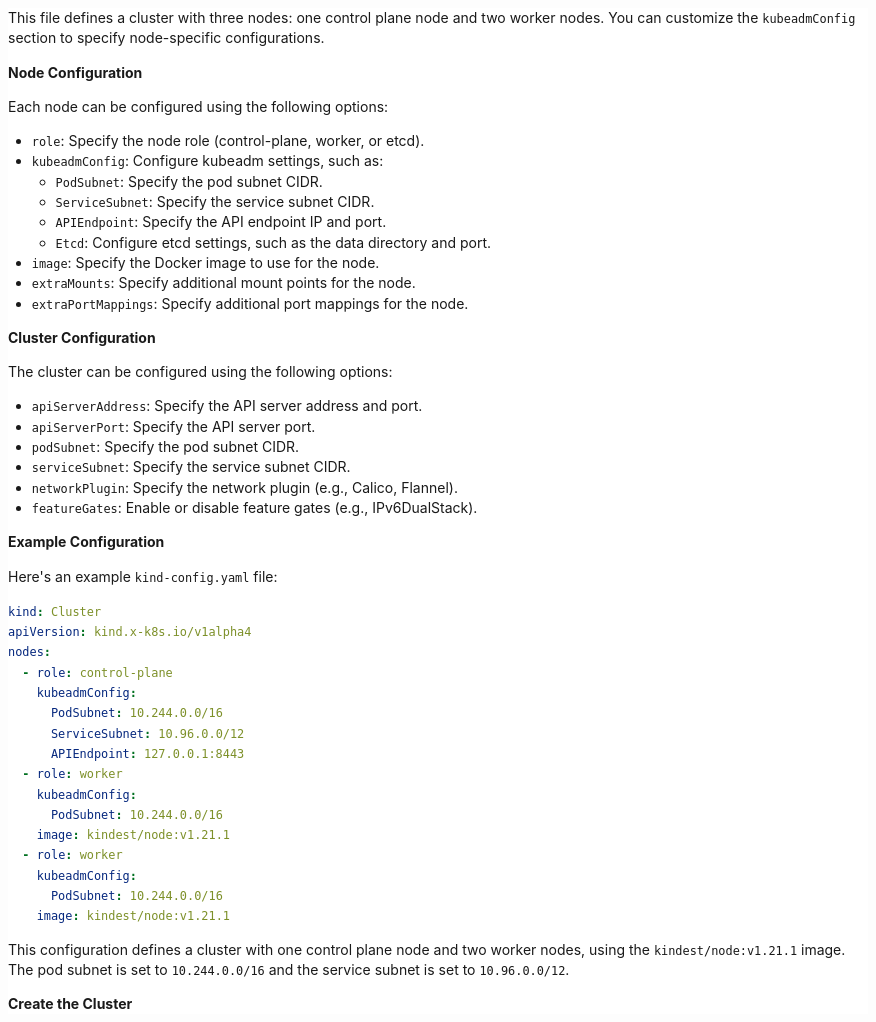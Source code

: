 This file defines a cluster with three nodes: one control plane node and two worker nodes. You can customize the `kubeadmConfig` section to specify node-specific configurations.

**Node Configuration**

Each node can be configured using the following options:

- `role`: Specify the node role (control-plane, worker, or etcd).
- `kubeadmConfig`: Configure kubeadm settings, such as:
  - `PodSubnet`: Specify the pod subnet CIDR.
  - `ServiceSubnet`: Specify the service subnet CIDR.
  - `APIEndpoint`: Specify the API endpoint IP and port.
  - `Etcd`: Configure etcd settings, such as the data directory and port.
- `image`: Specify the Docker image to use for the node.
- `extraMounts`: Specify additional mount points for the node.
- `extraPortMappings`: Specify additional port mappings for the node.

**Cluster Configuration**

The cluster can be configured using the following options:

- `apiServerAddress`: Specify the API server address and port.
- `apiServerPort`: Specify the API server port.
- `podSubnet`: Specify the pod subnet CIDR.
- `serviceSubnet`: Specify the service subnet CIDR.
- `networkPlugin`: Specify the network plugin (e.g., Calico, Flannel).
- `featureGates`: Enable or disable feature gates (e.g., IPv6DualStack).

**Example Configuration**

Here's an example `kind-config.yaml` file:

```yaml
kind: Cluster
apiVersion: kind.x-k8s.io/v1alpha4
nodes:
  - role: control-plane
    kubeadmConfig:
      PodSubnet: 10.244.0.0/16
      ServiceSubnet: 10.96.0.0/12
      APIEndpoint: 127.0.0.1:8443
  - role: worker
    kubeadmConfig:
      PodSubnet: 10.244.0.0/16
    image: kindest/node:v1.21.1
  - role: worker
    kubeadmConfig:
      PodSubnet: 10.244.0.0/16
    image: kindest/node:v1.21.1
```

This configuration defines a cluster with one control plane node and two worker nodes, using the `kindest/node:v1.21.1` image. The pod subnet is set to `10.244.0.0/16` and the service subnet is set to `10.96.0.0/12`.

**Create the Cluster**
